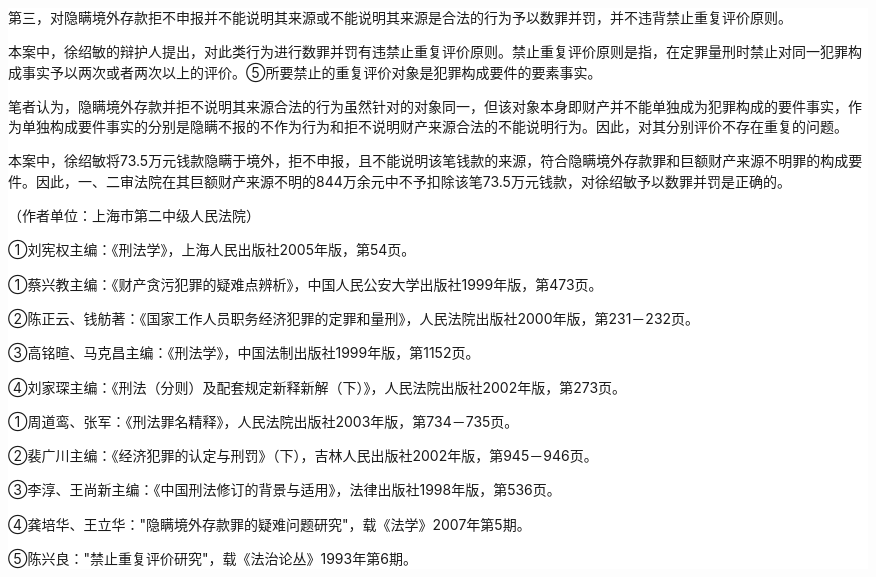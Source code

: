 第三，对隐瞒境外存款拒不申报并不能说明其来源或不能说明其来源是合法的行为予以数罪并罚，并不违背禁止重复评价原则。

本案中，徐绍敏的辩护人提出，对此类行为进行数罪并罚有违禁止重复评价原则。禁止重复评价原则是指，在定罪量刑时禁止对同一犯罪构成事实予以两次或者两次以上的评价。⑤所要禁止的重复评价对象是犯罪构成要件的要素事实。

笔者认为，隐瞒境外存款并拒不说明其来源合法的行为虽然针对的对象同一，但该对象本身即财产并不能单独成为犯罪构成的要件事实，作为单独构成要件事实的分别是隐瞒不报的不作为行为和拒不说明财产来源合法的不能说明行为。因此，对其分别评价不存在重复的问题。

本案中，徐绍敏将73.5万元钱款隐瞒于境外，拒不申报，且不能说明该笔钱款的来源，符合隐瞒境外存款罪和巨额财产来源不明罪的构成要件。因此，一、二审法院在其巨额财产来源不明的844万余元中不予扣除该笔73.5万元钱款，对徐绍敏予以数罪并罚是正确的。

（作者单位：上海市第二中级人民法院）

①刘宪权主编：《刑法学》，上海人民出版社2005年版，第54页。

①蔡兴教主编：《财产贪污犯罪的疑难点辨析》，中国人民公安大学出版社1999年版，第473页。

②陈正云、钱舫著：《国家工作人员职务经济犯罪的定罪和量刑》，人民法院出版社2000年版，第231－232页。

③高铭暄、马克昌主编：《刑法学》，中国法制出版社1999年版，第1152页。

④刘家琛主编：《刑法（分则）及配套规定新释新解（下）》，人民法院出版社2002年版，第273页。

①周道鸾、张军：《刑法罪名精释》，人民法院出版社2003年版，第734－735页。

②裴广川主编：《经济犯罪的认定与刑罚》（下），吉林人民出版社2002年版，第945－946页。

③李淳、王尚新主编：《中国刑法修订的背景与适用》，法律出版社1998年版，第536页。

④龚培华、王立华："隐瞒境外存款罪的疑难问题研究"，载《法学》2007年第5期。

⑤陈兴良："禁止重复评价研究"，载《法治论丛》1993年第6期。